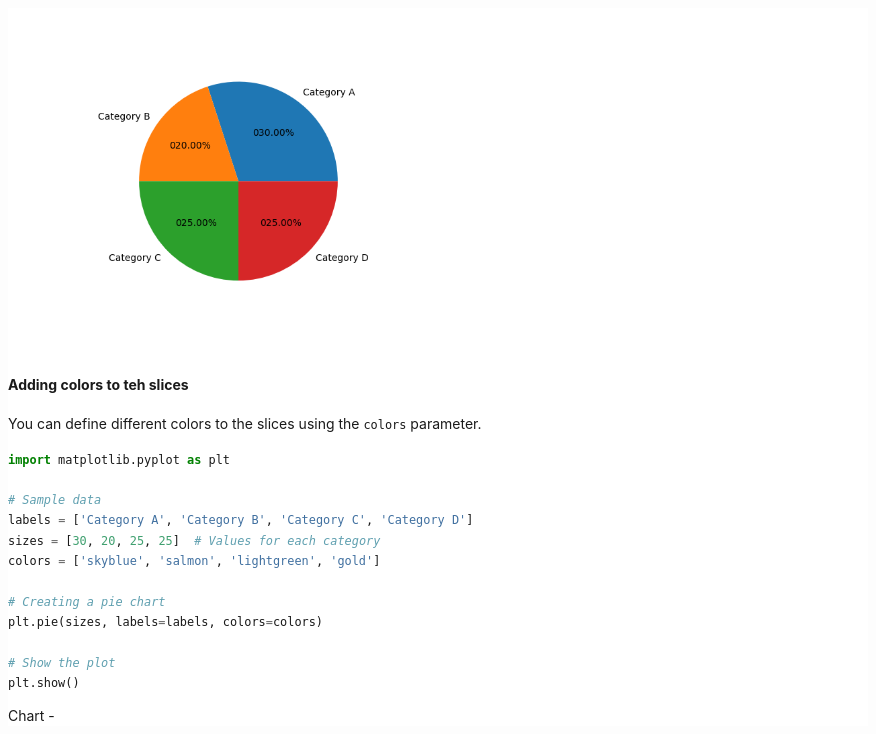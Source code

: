 <img src="../../../assets/images/getting-started/matplotlib/Example-3-Pie-Chart.png" alt="Example-3:Pie Chart with autopct parameter" style="width: 50%; margin: 10px">
</center>

#### Adding colors to teh slices

You can define different colors to the slices using the `colors` parameter.

```python
import matplotlib.pyplot as plt

# Sample data
labels = ['Category A', 'Category B', 'Category C', 'Category D']
sizes = [30, 20, 25, 25]  # Values for each category
colors = ['skyblue', 'salmon', 'lightgreen', 'gold']

# Creating a pie chart
plt.pie(sizes, labels=labels, colors=colors)

# Show the plot
plt.show()
```

Chart -

<center>